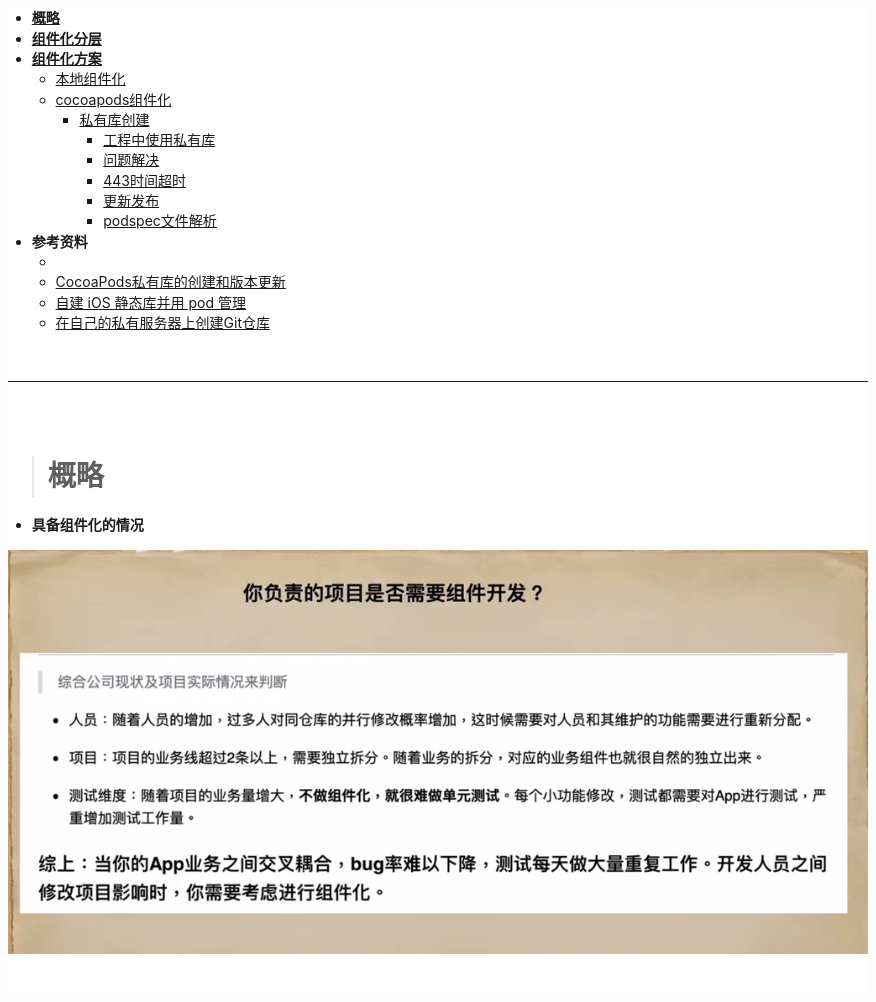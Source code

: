 

> <h2 id=''></h2>
- [**概略**](#概略)
- [**组件化分层**](#组件化分层)
- [**组件化方案**](#组件化方案)
	- [本地组件化](#本地组件化)
	- [cocoapods组件化](#cocoapods组件化)
		- [私有库创建](#私有库创建)
			- [工程中使用私有库](#工程中使用私有库)
			- [问题解决](#问题解决)
			- [443时间超时](#443时间超时)
			- [更新发布](#更新发布)
			- [podspec文件解析](#podspec文件解析)
- **参考资料**
	- [](https://juejin.cn/post/6921970988796248077) 
	- [CocoaPods私有库的创建和版本更新](https://www.jianshu.com/p/51b0aed5db2a)
	- [自建 iOS 静态库并用 pod 管理](https://juejin.cn/post/6844903578071482382)
	- [在自己的私有服务器上创建Git仓库](https://www.cnblogs.com/LeeGof/p/6635522.html)



<br/>

***
<br/>

> <h1 id='概略'>概略</h1>

- **具备组件化的情况**

![ios_oc33](./../../Pictures/ios_oc33.png)


<br/>
